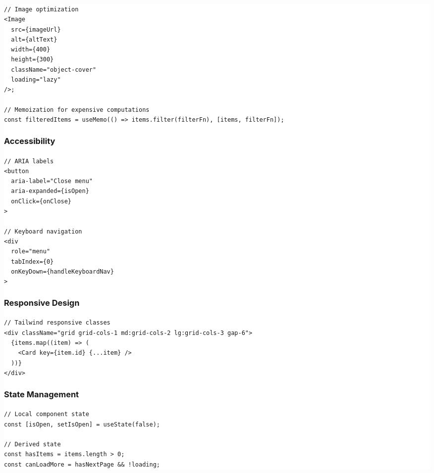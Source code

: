 ```tsx
// Image optimization
<Image
  src={imageUrl}
  alt={altText}
  width={400}
  height={300}
  className="object-cover"
  loading="lazy"
/>;

// Memoization for expensive computations
const filteredItems = useMemo(() => items.filter(filterFn), [items, filterFn]);
```

### Accessibility

```tsx
// ARIA labels
<button
  aria-label="Close menu"
  aria-expanded={isOpen}
  onClick={onClose}
>

// Keyboard navigation
<div
  role="menu"
  tabIndex={0}
  onKeyDown={handleKeyboardNav}
>
```

### Responsive Design

```tsx
// Tailwind responsive classes
<div className="grid grid-cols-1 md:grid-cols-2 lg:grid-cols-3 gap-6">
  {items.map((item) => (
    <Card key={item.id} {...item} />
  ))}
</div>
```

### State Management

```tsx
// Local component state
const [isOpen, setIsOpen] = useState(false);

// Derived state
const hasItems = items.length > 0;
const canLoadMore = hasNextPage && !loading;
```
